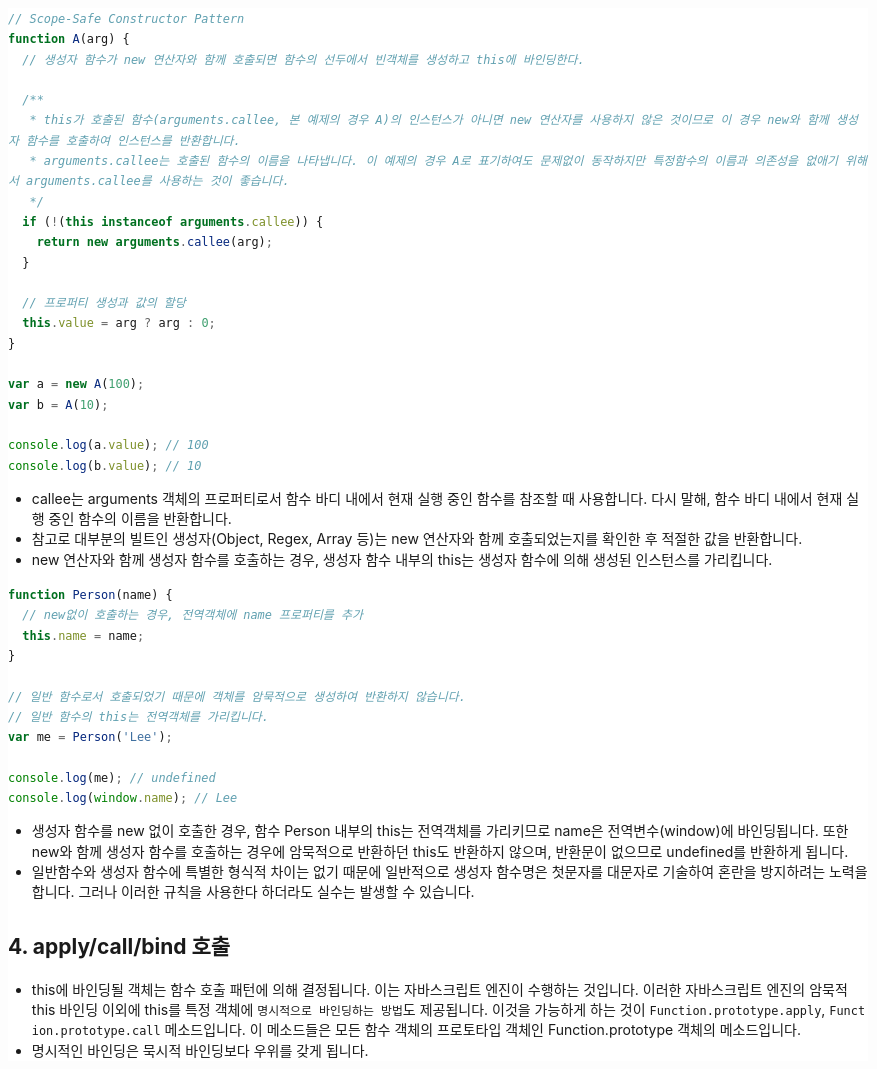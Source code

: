 ```javascript
// Scope-Safe Constructor Pattern
function A(arg) {
  // 생성자 함수가 new 연산자와 함께 호출되면 함수의 선두에서 빈객체를 생성하고 this에 바인딩한다.

  /**
   * this가 호출된 함수(arguments.callee, 본 예제의 경우 A)의 인스턴스가 아니면 new 연산자를 사용하지 않은 것이므로 이 경우 new와 함께 생성자 함수를 호출하여 인스턴스를 반환합니다.
   * arguments.callee는 호출된 함수의 이름을 나타냅니다. 이 예제의 경우 A로 표기하여도 문제없이 동작하지만 특정함수의 이름과 의존성을 없애기 위해서 arguments.callee를 사용하는 것이 좋습니다.
   */
  if (!(this instanceof arguments.callee)) {
    return new arguments.callee(arg);
  }

  // 프로퍼티 생성과 값의 할당
  this.value = arg ? arg : 0;
}

var a = new A(100);
var b = A(10);

console.log(a.value); // 100
console.log(b.value); // 10
```

- callee는 arguments 객체의 프로퍼티로서 함수 바디 내에서 현재 실행 중인 함수를 참조할 때 사용합니다. 다시 말해, 함수 바디 내에서 현재 실행 중인 함수의 이름을 반환합니다.
- 참고로 대부분의 빌트인 생성자(Object, Regex, Array 등)는 new 연산자와 함께 호출되었는지를 확인한 후 적절한 값을 반환합니다.
- new 연산자와 함께 생성자 함수를 호출하는 경우, 생성자 함수 내부의 this는 생성자 함수에 의해 생성된 인스턴스를 가리킵니다.

```javascript
function Person(name) {
  // new없이 호출하는 경우, 전역객체에 name 프로퍼티를 추가
  this.name = name;
}

// 일반 함수로서 호출되었기 때문에 객체를 암묵적으로 생성하여 반환하지 않습니다.
// 일반 함수의 this는 전역객체를 가리킵니다.
var me = Person('Lee');

console.log(me); // undefined
console.log(window.name); // Lee
```

- 생성자 함수를 new 없이 호출한 경우, 함수 Person 내부의 this는 전역객체를 가리키므로 name은 전역변수(window)에 바인딩됩니다. 또한 new와 함께 생성자 함수를 호출하는 경우에 암묵적으로 반환하던 this도 반환하지 않으며, 반환문이 없으므로 undefined를 반환하게 됩니다.
- 일반함수와 생성자 함수에 특별한 형식적 차이는 없기 때문에 일반적으로 생성자 함수명은 첫문자를 대문자로 기술하여 혼란을 방지하려는 노력을 합니다. 그러나 이러한 규칙을 사용한다 하더라도 실수는 발생할 수 있습니다.

## 4. apply/call/bind 호출

- this에 바인딩될 객체는 함수 호출 패턴에 의해 결정됩니다. 이는 자바스크립트 엔진이 수행하는 것입니다. 이러한 자바스크립트 엔진의 암묵적 this 바인딩 이외에 this를 특정 객체에 `명시적으로 바인딩하는 방법`도 제공됩니다. 이것을 가능하게 하는 것이 `Function.prototype.apply`, `Function.prototype.call` 메소드입니다. 이 메소드들은 모든 함수 객체의 프로토타입 객체인 Function.prototype 객체의 메소드입니다.
- 명시적인 바인딩은 묵시적 바인딩보다 우위를 갖게 됩니다.
